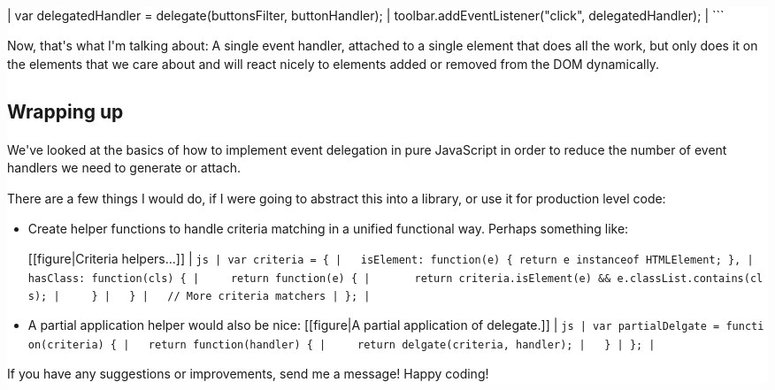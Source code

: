 | var delegatedHandler = delegate(buttonsFilter, buttonHandler);
| toolbar.addEventListener("click", delegatedHandler);
| ```

Now, that's what I'm talking about: A single event handler, attached to a single element that does all the work, but only does it on the elements that we care about and will react nicely to elements added or removed from the DOM dynamically.

## Wrapping up

We've looked at the basics of how to implement event delegation in pure JavaScript in order to reduce the number of event handlers we need to generate or attach.

There are a few things I would do, if I were going to abstract this into a library, or use it for production level code:

* Create helper functions to handle criteria matching in a unified functional way. Perhaps something like:

  [[figure|Criteria helpers...]]
  | ```js
  | var criteria = {
  |   isElement: function(e) { return e instanceof HTMLElement; },
  |   hasClass: function(cls) {
  |     return function(e) {
  |       return criteria.isElement(e) && e.classList.contains(cls);
  |     }
  |   }
  |   // More criteria matchers
  | };
  | ```

* A partial application helper would also be nice:
  [[figure|A partial application of delegate.]]
  | ```js
  | var partialDelgate = function(criteria) {
  |   return function(handler) {
  |     return delgate(criteria, handler);
  |   }
  | };
  | ```

If you have any suggestions or improvements, send me a message! Happy coding!
